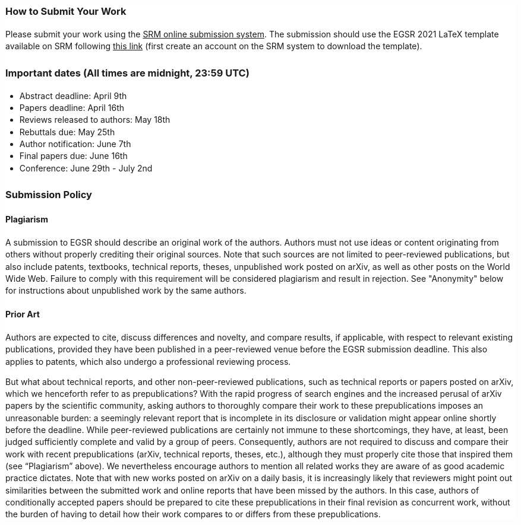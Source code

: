 

### How to Submit Your Work

Please submit your work using the [SRM online submission system](https://srmv2.eg.org/COMFy/Conference/SR_2021). The submission should use the EGSR 2021 LaTeX template available on SRM following [this link](https://srmv2.eg.org/COMFy/Conference/SR_2021/GetConferenceFile?fileID=12114) (first create an account on the SRM system to download the template).

### Important dates (All times are midnight, 23:59 UTC)

- Abstract deadline: April 9th
- Papers deadline: April 16th
- Reviews released to authors: May 18th
- Rebuttals due: May 25th
- Author notification: June 7th
- Final papers due: June 16th
- Conference: June 29th - July 2nd

<a id="industry"></a>

### Submission Policy

#### Plagiarism

A submission to EGSR should describe an original work of the authors. Authors must not use ideas or content originating from others without properly crediting their original sources. Note that such sources are not limited to peer-reviewed publications, but also include patents, textbooks, technical reports, theses, unpublished work posted on arXiv, as well as other posts on the World Wide Web. Failure to comply with this requirement will be considered plagiarism and result in rejection. See "Anonymity" below for instructions about unpublished work by the same authors.

#### Prior Art

Authors are expected to cite, discuss differences and novelty, and compare results, if applicable, with respect to relevant existing publications, provided they have been published in a peer-reviewed venue before the EGSR submission deadline. This also applies to patents, which also undergo a professional reviewing process.

But what about technical reports, and other non-peer-reviewed publications, such as technical reports or papers posted on arXiv, which we henceforth refer to as prepublications? With the rapid progress of search engines and the increased perusal of arXiv papers by the scientific community, asking authors to thoroughly compare their work to these prepublications imposes an unreasonable burden: a seemingly relevant report that is incomplete in its disclosure or validation might appear online shortly before the deadline. While peer-reviewed publications are certainly not immune to these shortcomings, they have, at least, been judged sufficiently complete and valid by a group of peers. Consequently, authors are not required to discuss and compare their work with recent prepublications (arXiv, technical reports, theses, etc.), although they must properly cite those that inspired them (see “Plagiarism” above). We nevertheless encourage authors to mention all related works they are aware of as good academic practice dictates. Note that with new works posted on arXiv on a daily basis, it is increasingly likely that reviewers might point out similarities between the submitted work and online reports that have been missed by the authors. In this case, authors of conditionally accepted papers should be prepared to cite these prepublications in their final revision as concurrent work, without the burden of having to detail how their work compares to or differs from these prepublications.
